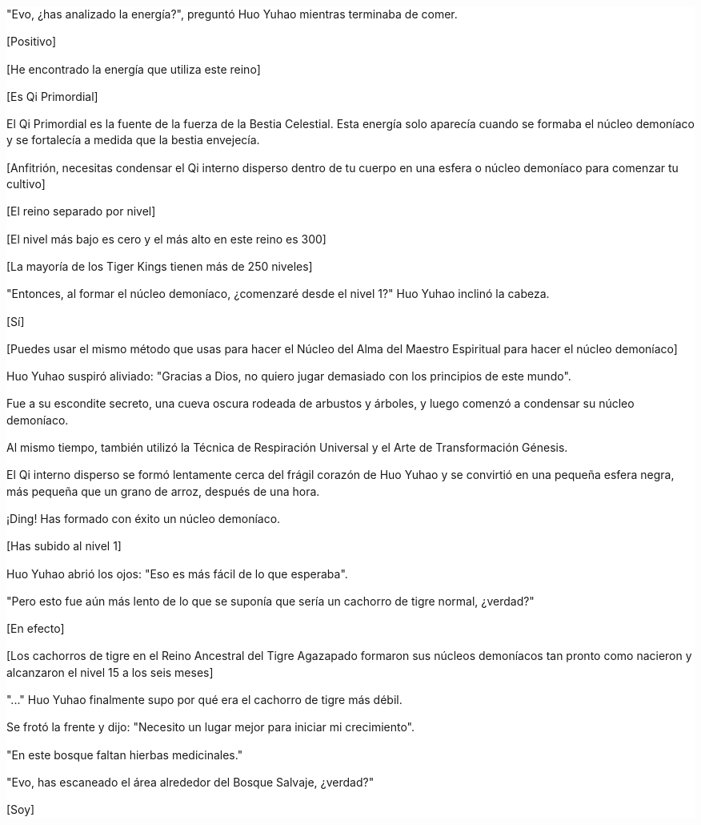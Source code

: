 "Evo, ¿has analizado la energía?", preguntó Huo Yuhao mientras terminaba de comer.

[Positivo]

[He encontrado la energía que utiliza este reino]

[Es Qi Primordial]

El Qi Primordial es la fuente de la fuerza de la Bestia Celestial. Esta energía solo aparecía cuando se formaba el núcleo demoníaco y se fortalecía a medida que la bestia envejecía.

[Anfitrión, necesitas condensar el Qi interno disperso dentro de tu cuerpo en una esfera o núcleo demoníaco para comenzar tu cultivo]

[El reino separado por nivel]

[El nivel más bajo es cero y el más alto en este reino es 300]

[La mayoría de los Tiger Kings tienen más de 250 niveles]

"Entonces, al formar el núcleo demoníaco, ¿comenzaré desde el nivel 1?" Huo Yuhao inclinó la cabeza.

[Sí]

[Puedes usar el mismo método que usas para hacer el Núcleo del Alma del Maestro Espiritual para hacer el núcleo demoníaco]

Huo Yuhao suspiró aliviado: "Gracias a Dios, no quiero jugar demasiado con los principios de este mundo".

Fue a su escondite secreto, una cueva oscura rodeada de arbustos y árboles, y luego comenzó a condensar su núcleo demoníaco.

Al mismo tiempo, también utilizó la Técnica de Respiración Universal y el Arte de Transformación Génesis.

El Qi interno disperso se formó lentamente cerca del frágil corazón de Huo Yuhao y se convirtió en una pequeña esfera negra, más pequeña que un grano de arroz, después de una hora.

¡Ding! Has formado con éxito un núcleo demoníaco.

[Has subido al nivel 1]

Huo Yuhao abrió los ojos: "Eso es más fácil de lo que esperaba".

"Pero esto fue aún más lento de lo que se suponía que sería un cachorro de tigre normal, ¿verdad?"

[En efecto]

[Los cachorros de tigre en el Reino Ancestral del Tigre Agazapado formaron sus núcleos demoníacos tan pronto como nacieron y alcanzaron el nivel 15 a los seis meses]

"..." Huo Yuhao finalmente supo por qué era el cachorro de tigre más débil.

Se frotó la frente y dijo: "Necesito un lugar mejor para iniciar mi crecimiento".

"En este bosque faltan hierbas medicinales."

"Evo, has escaneado el área alrededor del Bosque Salvaje, ¿verdad?"

[Soy]
